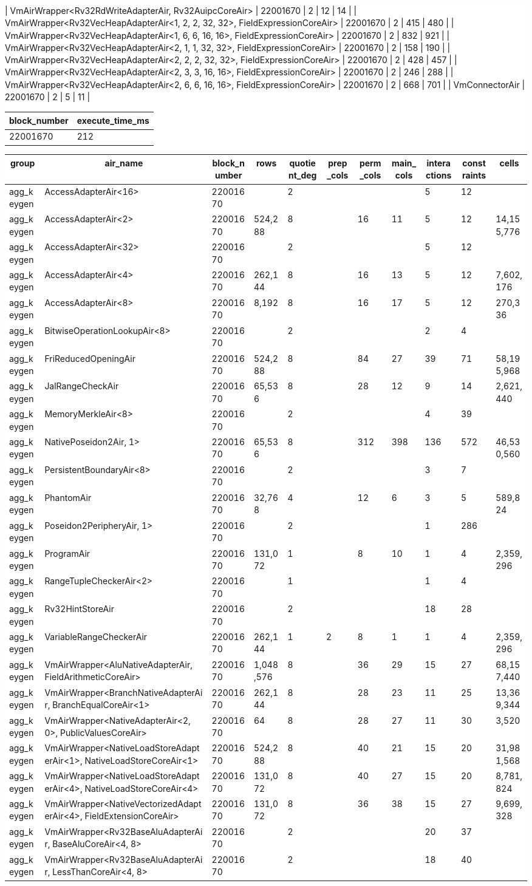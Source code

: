 | VmAirWrapper<Rv32RdWriteAdapterAir, Rv32AuipcCoreAir> | 22001670 | 2 | 12 | 14 | 
| VmAirWrapper<Rv32VecHeapAdapterAir<1, 2, 2, 32, 32>, FieldExpressionCoreAir> | 22001670 | 2 | 415 | 480 | 
| VmAirWrapper<Rv32VecHeapAdapterAir<1, 6, 6, 16, 16>, FieldExpressionCoreAir> | 22001670 | 2 | 832 | 921 | 
| VmAirWrapper<Rv32VecHeapAdapterAir<2, 1, 1, 32, 32>, FieldExpressionCoreAir> | 22001670 | 2 | 158 | 190 | 
| VmAirWrapper<Rv32VecHeapAdapterAir<2, 2, 2, 32, 32>, FieldExpressionCoreAir> | 22001670 | 2 | 428 | 457 | 
| VmAirWrapper<Rv32VecHeapAdapterAir<2, 3, 3, 16, 16>, FieldExpressionCoreAir> | 22001670 | 2 | 246 | 288 | 
| VmAirWrapper<Rv32VecHeapAdapterAir<2, 6, 6, 16, 16>, FieldExpressionCoreAir> | 22001670 | 2 | 668 | 701 | 
| VmConnectorAir | 22001670 | 2 | 5 | 11 | 

| block_number | execute_time_ms |
| --- | --- |
| 22001670 | 212 | 

| group | air_name | block_number | rows | quotient_deg | prep_cols | perm_cols | main_cols | interactions | constraints | cells |
| --- | --- | --- | --- | --- | --- | --- | --- | --- | --- | --- |
| agg_keygen | AccessAdapterAir<16> | 22001670 |  | 2 |  |  |  | 5 | 12 |  | 
| agg_keygen | AccessAdapterAir<2> | 22001670 | 524,288 | 8 |  | 16 | 11 | 5 | 12 | 14,155,776 | 
| agg_keygen | AccessAdapterAir<32> | 22001670 |  | 2 |  |  |  | 5 | 12 |  | 
| agg_keygen | AccessAdapterAir<4> | 22001670 | 262,144 | 8 |  | 16 | 13 | 5 | 12 | 7,602,176 | 
| agg_keygen | AccessAdapterAir<8> | 22001670 | 8,192 | 8 |  | 16 | 17 | 5 | 12 | 270,336 | 
| agg_keygen | BitwiseOperationLookupAir<8> | 22001670 |  | 2 |  |  |  | 2 | 4 |  | 
| agg_keygen | FriReducedOpeningAir | 22001670 | 524,288 | 8 |  | 84 | 27 | 39 | 71 | 58,195,968 | 
| agg_keygen | JalRangeCheckAir | 22001670 | 65,536 | 8 |  | 28 | 12 | 9 | 14 | 2,621,440 | 
| agg_keygen | MemoryMerkleAir<8> | 22001670 |  | 2 |  |  |  | 4 | 39 |  | 
| agg_keygen | NativePoseidon2Air<BabyBearParameters>, 1> | 22001670 | 65,536 | 8 |  | 312 | 398 | 136 | 572 | 46,530,560 | 
| agg_keygen | PersistentBoundaryAir<8> | 22001670 |  | 2 |  |  |  | 3 | 7 |  | 
| agg_keygen | PhantomAir | 22001670 | 32,768 | 4 |  | 12 | 6 | 3 | 5 | 589,824 | 
| agg_keygen | Poseidon2PeripheryAir<BabyBearParameters>, 1> | 22001670 |  | 2 |  |  |  | 1 | 286 |  | 
| agg_keygen | ProgramAir | 22001670 | 131,072 | 1 |  | 8 | 10 | 1 | 4 | 2,359,296 | 
| agg_keygen | RangeTupleCheckerAir<2> | 22001670 |  | 1 |  |  |  | 1 | 4 |  | 
| agg_keygen | Rv32HintStoreAir | 22001670 |  | 2 |  |  |  | 18 | 28 |  | 
| agg_keygen | VariableRangeCheckerAir | 22001670 | 262,144 | 1 | 2 | 8 | 1 | 1 | 4 | 2,359,296 | 
| agg_keygen | VmAirWrapper<AluNativeAdapterAir, FieldArithmeticCoreAir> | 22001670 | 1,048,576 | 8 |  | 36 | 29 | 15 | 27 | 68,157,440 | 
| agg_keygen | VmAirWrapper<BranchNativeAdapterAir, BranchEqualCoreAir<1> | 22001670 | 262,144 | 8 |  | 28 | 23 | 11 | 25 | 13,369,344 | 
| agg_keygen | VmAirWrapper<NativeAdapterAir<2, 0>, PublicValuesCoreAir> | 22001670 | 64 | 8 |  | 28 | 27 | 11 | 30 | 3,520 | 
| agg_keygen | VmAirWrapper<NativeLoadStoreAdapterAir<1>, NativeLoadStoreCoreAir<1> | 22001670 | 524,288 | 8 |  | 40 | 21 | 15 | 20 | 31,981,568 | 
| agg_keygen | VmAirWrapper<NativeLoadStoreAdapterAir<4>, NativeLoadStoreCoreAir<4> | 22001670 | 131,072 | 8 |  | 40 | 27 | 15 | 20 | 8,781,824 | 
| agg_keygen | VmAirWrapper<NativeVectorizedAdapterAir<4>, FieldExtensionCoreAir> | 22001670 | 131,072 | 8 |  | 36 | 38 | 15 | 27 | 9,699,328 | 
| agg_keygen | VmAirWrapper<Rv32BaseAluAdapterAir, BaseAluCoreAir<4, 8> | 22001670 |  | 2 |  |  |  | 20 | 37 |  | 
| agg_keygen | VmAirWrapper<Rv32BaseAluAdapterAir, LessThanCoreAir<4, 8> | 22001670 |  | 2 |  |  |  | 18 | 40 |  | 
